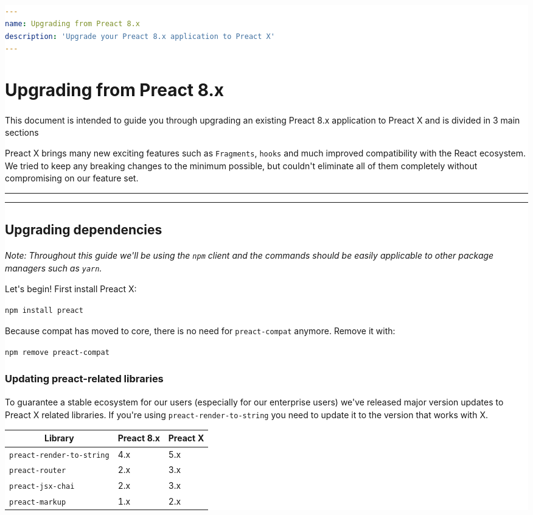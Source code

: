 ```yaml
---
name: Upgrading from Preact 8.x
description: 'Upgrade your Preact 8.x application to Preact X'
---
```


# Upgrading from Preact 8.x

This document is intended to guide you through upgrading an existing Preact 8.x application to Preact X and is divided in 3 main sections

Preact X brings many new exciting features such as `Fragments`, `hooks` and much improved compatibility with the React ecosystem. We tried to keep any breaking changes to the minimum possible, but couldn't eliminate all of them completely without compromising on our feature set.

---

<toc></toc>

---

## Upgrading dependencies

_Note: Throughout this guide we'll be using the `npm` client and the commands should be easily applicable to other package managers such as `yarn`._

Let's begin! First install Preact X:

```bash
npm install preact
```

Because compat has moved to core, there is no need for `preact-compat` anymore. Remove it with:

```bash
npm remove preact-compat
```

### Updating preact-related libraries

To guarantee a stable ecosystem for our users (especially for our enterprise users) we've released major version updates to Preact X related libraries. If you're using `preact-render-to-string` you need to update it to the version that works with X.

| Library                   | Preact 8.x | Preact X |
| ------------------------- | ---------- | -------- |
| `preact-render-to-string` | 4.x        | 5.x      |
| `preact-router`           | 2.x        | 3.x      |
| `preact-jsx-chai`         | 2.x        | 3.x      |
| `preact-markup`           | 1.x        | 2.x      |

